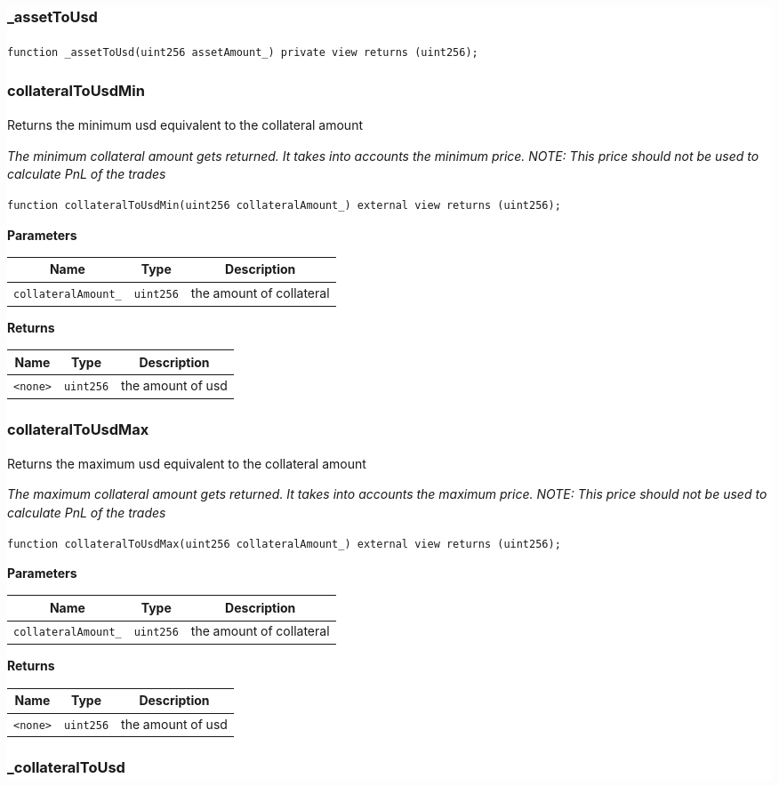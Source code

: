 
### _assetToUsd


```solidity
function _assetToUsd(uint256 assetAmount_) private view returns (uint256);
```

### collateralToUsdMin

Returns the minimum usd equivalent to the collateral amount

*The minimum collateral amount gets returned. It takes into accounts the minimum price.
NOTE: This price should not be used to calculate PnL of the trades*


```solidity
function collateralToUsdMin(uint256 collateralAmount_) external view returns (uint256);
```
**Parameters**

|Name|Type|Description|
|----|----|-----------|
|`collateralAmount_`|`uint256`|the amount of collateral|

**Returns**

|Name|Type|Description|
|----|----|-----------|
|`<none>`|`uint256`|the amount of usd|


### collateralToUsdMax

Returns the maximum usd equivalent to the collateral amount

*The maximum collateral amount gets returned. It takes into accounts the maximum price.
NOTE: This price should not be used to calculate PnL of the trades*


```solidity
function collateralToUsdMax(uint256 collateralAmount_) external view returns (uint256);
```
**Parameters**

|Name|Type|Description|
|----|----|-----------|
|`collateralAmount_`|`uint256`|the amount of collateral|

**Returns**

|Name|Type|Description|
|----|----|-----------|
|`<none>`|`uint256`|the amount of usd|


### _collateralToUsd
